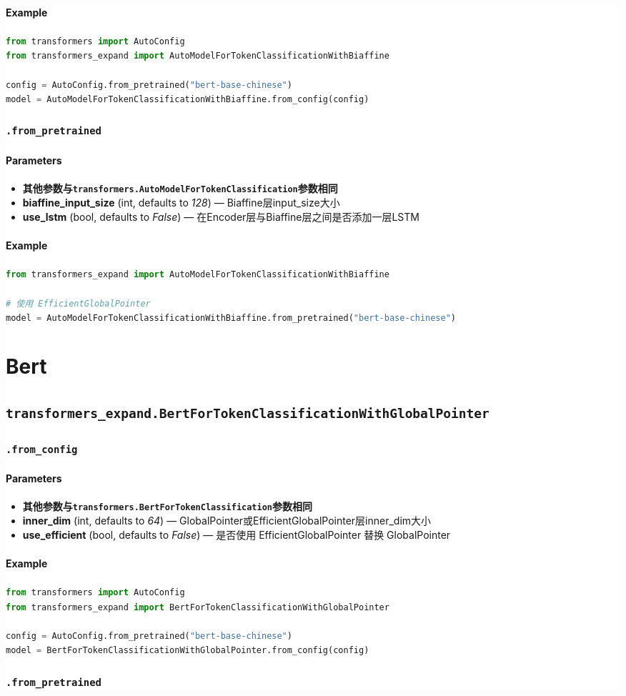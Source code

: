 #### Example

```python
from transformers import AutoConfig
from transformers_expand import AutoModelForTokenClassificationWithBiaffine

config = AutoConfig.from_pretrained("bert-base-chinese")
model = AutoModelForTokenClassificationWithBiaffine.from_config(config)
```

### `.from_pretrained`

#### Parameters

* **其他参数与`transformers.AutoModelForTokenClassification`参数相同**
* **biaffine_input_size** (int, defaults to *128*) — Biaffine层input_size大小
* **use_lstm** (bool, defaults to *False*) — 在Encoder层与Biaffine层之间是否添加一层LSTM

#### Example

```python
from transformers_expand import AutoModelForTokenClassificationWithBiaffine

# 使用 EfficientGlobalPointer
model = AutoModelForTokenClassificationWithBiaffine.from_pretrained("bert-base-chinese")
```

# Bert

## `transformers_expand.BertForTokenClassificationWithGlobalPointer`

### `.from_config`

#### Parameters

* **其他参数与`transformers.BertForTokenClassification`参数相同**
* **inner_dim** (int, defaults to *64*) — GlobalPointer或EfficientGlobalPointer层inner_dim大小
* **use_efficient** (bool, defaults to *False*) — 是否使用 EfficientGlobalPointer 替换 GlobalPointer

#### Example

```python
from transformers import AutoConfig
from transformers_expand import BertForTokenClassificationWithGlobalPointer

config = AutoConfig.from_pretrained("bert-base-chinese")
model = BertForTokenClassificationWithGlobalPointer.from_config(config)
```

### `.from_pretrained`

